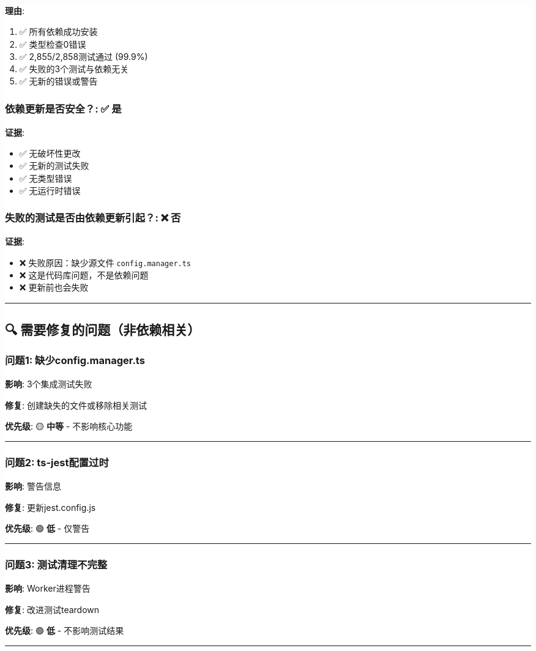 **理由**:
1. ✅ 所有依赖成功安装
2. ✅ 类型检查0错误
3. ✅ 2,855/2,858测试通过 (99.9%)
4. ✅ 失败的3个测试与依赖无关
5. ✅ 无新的错误或警告

### **依赖更新是否安全？**: ✅ **是**

**证据**:
- ✅ 无破坏性更改
- ✅ 无新的测试失败
- ✅ 无类型错误
- ✅ 无运行时错误

### **失败的测试是否由依赖更新引起？**: ❌ **否**

**证据**:
- ❌ 失败原因：缺少源文件 `config.manager.ts`
- ❌ 这是代码库问题，不是依赖问题
- ❌ 更新前也会失败

---

## 🔍 **需要修复的问题（非依赖相关）**

### **问题1: 缺少config.manager.ts**

**影响**: 3个集成测试失败

**修复**: 创建缺失的文件或移除相关测试

**优先级**: 🟡 **中等** - 不影响核心功能

---

### **问题2: ts-jest配置过时**

**影响**: 警告信息

**修复**: 更新jest.config.js

**优先级**: 🟢 **低** - 仅警告

---

### **问题3: 测试清理不完整**

**影响**: Worker进程警告

**修复**: 改进测试teardown

**优先级**: 🟢 **低** - 不影响测试结果

---
